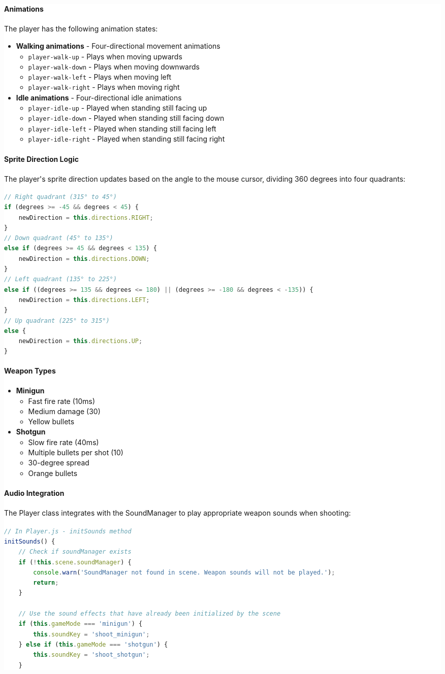 #### Animations
The player has the following animation states:
- **Walking animations** - Four-directional movement animations
  - `player-walk-up` - Plays when moving upwards
  - `player-walk-down` - Plays when moving downwards
  - `player-walk-left` - Plays when moving left
  - `player-walk-right` - Plays when moving right
- **Idle animations** - Four-directional idle animations
  - `player-idle-up` - Played when standing still facing up
  - `player-idle-down` - Played when standing still facing down
  - `player-idle-left` - Played when standing still facing left
  - `player-idle-right` - Played when standing still facing right

#### Sprite Direction Logic
The player's sprite direction updates based on the angle to the mouse cursor, dividing 360 degrees into four quadrants:
```javascript
// Right quadrant (315° to 45°)
if (degrees >= -45 && degrees < 45) {
    newDirection = this.directions.RIGHT;
} 
// Down quadrant (45° to 135°)
else if (degrees >= 45 && degrees < 135) {
    newDirection = this.directions.DOWN;
} 
// Left quadrant (135° to 225°)
else if ((degrees >= 135 && degrees <= 180) || (degrees >= -180 && degrees < -135)) {
    newDirection = this.directions.LEFT;
} 
// Up quadrant (225° to 315°)
else {
    newDirection = this.directions.UP;
}
```

#### Weapon Types
- **Minigun**
  - Fast fire rate (10ms)
  - Medium damage (30)
  - Yellow bullets
- **Shotgun**
  - Slow fire rate (40ms)
  - Multiple bullets per shot (10)
  - 30-degree spread
  - Orange bullets

#### Audio Integration

The Player class integrates with the SoundManager to play appropriate weapon sounds when shooting:

```javascript
// In Player.js - initSounds method
initSounds() {
    // Check if soundManager exists
    if (!this.scene.soundManager) {
        console.warn('SoundManager not found in scene. Weapon sounds will not be played.');
        return;
    }

    // Use the sound effects that have already been initialized by the scene
    if (this.gameMode === 'minigun') {
        this.soundKey = 'shoot_minigun';
    } else if (this.gameMode === 'shotgun') {
        this.soundKey = 'shoot_shotgun';
    }
```